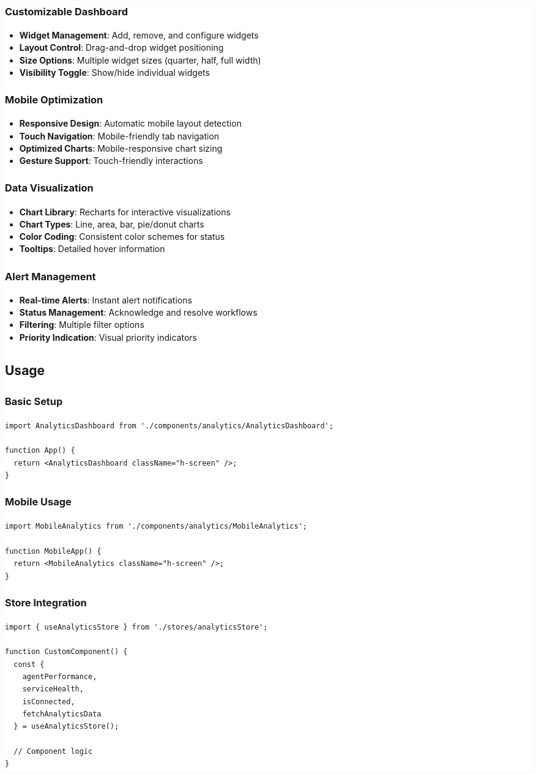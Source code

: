 ### Customizable Dashboard
- **Widget Management**: Add, remove, and configure widgets
- **Layout Control**: Drag-and-drop widget positioning
- **Size Options**: Multiple widget sizes (quarter, half, full width)
- **Visibility Toggle**: Show/hide individual widgets

### Mobile Optimization
- **Responsive Design**: Automatic mobile layout detection
- **Touch Navigation**: Mobile-friendly tab navigation
- **Optimized Charts**: Mobile-responsive chart sizing
- **Gesture Support**: Touch-friendly interactions

### Data Visualization
- **Chart Library**: Recharts for interactive visualizations
- **Chart Types**: Line, area, bar, pie/donut charts
- **Color Coding**: Consistent color schemes for status
- **Tooltips**: Detailed hover information

### Alert Management
- **Real-time Alerts**: Instant alert notifications
- **Status Management**: Acknowledge and resolve workflows
- **Filtering**: Multiple filter options
- **Priority Indication**: Visual priority indicators

## Usage

### Basic Setup
```tsx
import AnalyticsDashboard from './components/analytics/AnalyticsDashboard';

function App() {
  return <AnalyticsDashboard className="h-screen" />;
}
```

### Mobile Usage
```tsx
import MobileAnalytics from './components/analytics/MobileAnalytics';

function MobileApp() {
  return <MobileAnalytics className="h-screen" />;
}
```

### Store Integration
```tsx
import { useAnalyticsStore } from './stores/analyticsStore';

function CustomComponent() {
  const { 
    agentPerformance, 
    serviceHealth, 
    isConnected,
    fetchAnalyticsData 
  } = useAnalyticsStore();
  
  // Component logic
}
```

